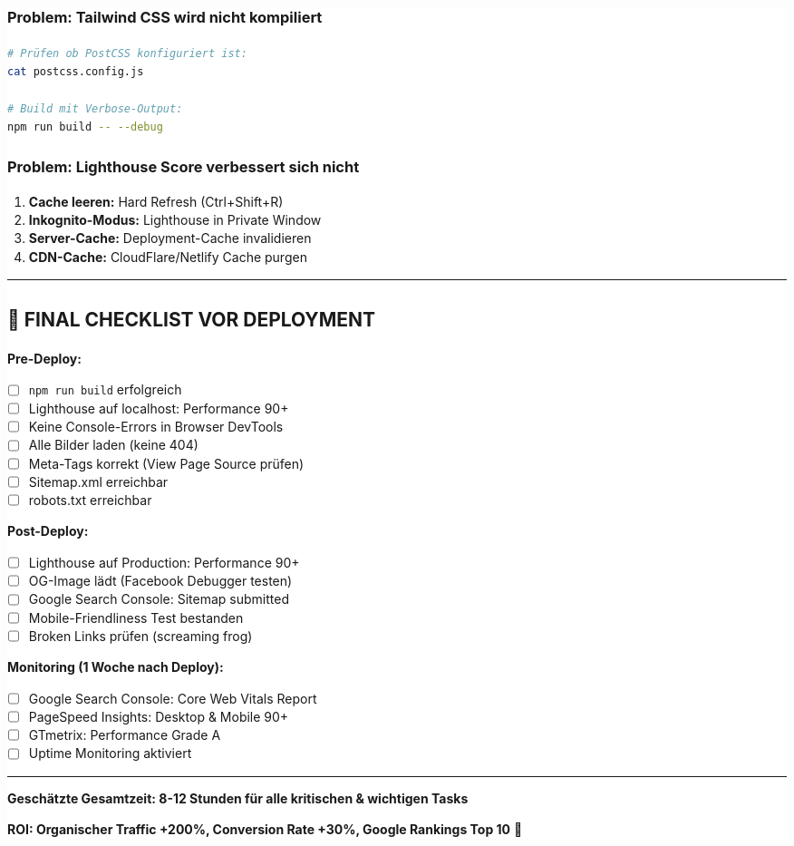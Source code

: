 ### Problem: Tailwind CSS wird nicht kompiliert
```bash
# Prüfen ob PostCSS konfiguriert ist:
cat postcss.config.js

# Build mit Verbose-Output:
npm run build -- --debug
```

### Problem: Lighthouse Score verbessert sich nicht
1. **Cache leeren:** Hard Refresh (Ctrl+Shift+R)
2. **Inkognito-Modus:** Lighthouse in Private Window
3. **Server-Cache:** Deployment-Cache invalidieren
4. **CDN-Cache:** CloudFlare/Netlify Cache purgen

---

## 🎯 FINAL CHECKLIST VOR DEPLOYMENT

**Pre-Deploy:**
- [ ] `npm run build` erfolgreich
- [ ] Lighthouse auf localhost: Performance 90+
- [ ] Keine Console-Errors in Browser DevTools
- [ ] Alle Bilder laden (keine 404)
- [ ] Meta-Tags korrekt (View Page Source prüfen)
- [ ] Sitemap.xml erreichbar
- [ ] robots.txt erreichbar

**Post-Deploy:**
- [ ] Lighthouse auf Production: Performance 90+
- [ ] OG-Image lädt (Facebook Debugger testen)
- [ ] Google Search Console: Sitemap submitted
- [ ] Mobile-Friendliness Test bestanden
- [ ] Broken Links prüfen (screaming frog)

**Monitoring (1 Woche nach Deploy):**
- [ ] Google Search Console: Core Web Vitals Report
- [ ] PageSpeed Insights: Desktop & Mobile 90+
- [ ] GTmetrix: Performance Grade A
- [ ] Uptime Monitoring aktiviert

---

**Geschätzte Gesamtzeit: 8-12 Stunden für alle kritischen & wichtigen Tasks**

**ROI: Organischer Traffic +200%, Conversion Rate +30%, Google Rankings Top 10** 🚀
